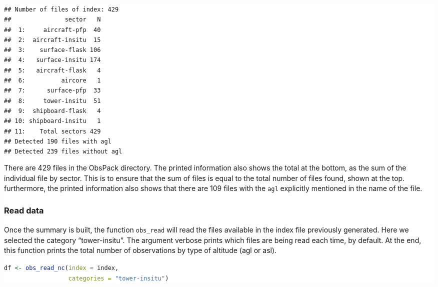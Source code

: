     ## Number of files of index: 429
    ##               sector   N
    ##  1:     aircraft-pfp  40
    ##  2:  aircraft-insitu  15
    ##  3:    surface-flask 106
    ##  4:   surface-insitu 174
    ##  5:   aircraft-flask   4
    ##  6:          aircore   1
    ##  7:      surface-pfp  33
    ##  8:     tower-insitu  51
    ##  9:  shipboard-flask   4
    ## 10: shipboard-insitu   1
    ## 11:    Total sectors 429
    ## Detected 190 files with agl
    ## Detected 239 files without agl

There are 429 files in the ObsPack directory. The printed information
also shows the total at the bottom, as the sum of the individual file by
sector. This is to ensure that the sum of files is equal to the total
number of files found, shown at the top. furthermore, the printed
information also shows that there are 109 files with the `agl`
explicitly mentioned in the name of the file.

### Read data

Once the summary is built, the function `obs_read` will read the files
available in the index file previously generated. Here we selected the
category “tower-insitu”. The argument verbose prints which files are
being read each time, by default. At the end, this function prints the
total number of observations by type of altitude (agl or asl).

``` r
df <- obs_read_nc(index = index,
                  categories = "tower-insitu")
```
